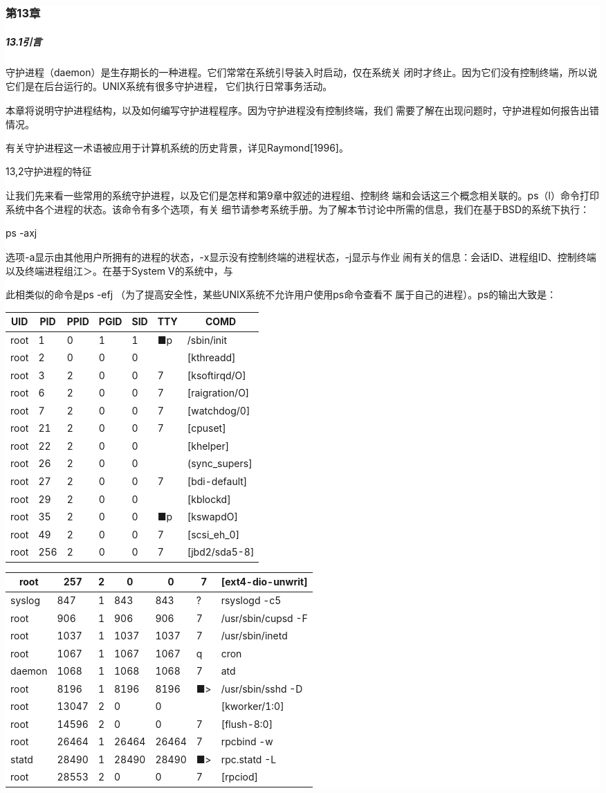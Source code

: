 ### 第13章

##### 13.1引言

守护进程（daemon）是生存期长的一种进程。它们常常在系统引导装入时启动，仅在系统关 闭时才终止。因为它们没有控制终端，所以说它们是在后台运行的。UNIX系统有很多守护进程， 它们执行日常事务活动。

本章将说明守护进程结构，以及如何编写守护进程程序。因为守护进程没有控制终端，我们 需要了解在出现问题时，守护进程如何报告出错情况。

有关守护进程这一术语被应用于计算机系统的历史背景，详见Raymond[1996]。

13,2守护进程的特征

让我们先来看一些常用的系统守护进程，以及它们是怎样和第9章中叙述的进程组、控制终 端和会话这三个概念相关联的。ps（l）命令打印系统中各个进程的状态。该命令有多个选项，有关 细节请参考系统手册。为了解本节讨论中所需的信息，我们在基于BSD的系统下执行：

ps -axj

选项-a显示由其他用户所拥有的进程的状态，-x显示没有控制终端的进程状态，-j显示与作业 闹有关的信息：会话ID、进程组ID、控制终端以及终端进程组江＞。在基于System V的系统中，与

此相类似的命令是ps -efj （为了提高安全性，某些UNIX系统不允许用户使用ps命令查看不 属于自己的进程）。ps的输出大致是：

| UID  | PID  | PPID | PGID | SID  | TTY  | COMD           |
| ---- | ---- | ---- | ---- | ---- | ---- | -------------- |
| root | 1    | 0    | 1    | 1    | ■p   | /sbin/init     |
| root | 2    | 0    | 0    | 0    |      | [kthreadd]     |
| root | 3    | 2    | 0    | 0    | 7    | [ksoftirqd/O]  |
| root | 6    | 2    | 0    | 0    | 7    | [raigration/O] |
| root | 7    | 2    | 0    | 0    | 7    | [watchdog/0]   |
| root | 21   | 2    | 0    | 0    | 7    | [cpuset]       |
| root | 22   | 2    | 0    | 0    |      | [khelper]      |
| root | 26   | 2    | 0    | 0    |      | (sync_supers]  |
| root | 27   | 2    | 0    | 0    | 7    | [bdi-default]  |
| root | 29   | 2    | 0    | 0    |      | [kblockd]      |
| root | 35   | 2    | 0    | 0    | ■p   | [kswapdO]      |
| root | 49   | 2    | 0    | 0    | 7    | [scsi_eh_0]    |
| root | 256  | 2    | 0    | 0    | 7    | [jbd2/sda5-8]  |

| root   | 257   | 2    | 0     | 0     | 7    | [ext4-dio-unwrit]                    |
| ------ | ----- | ---- | ----- | ----- | ---- | ------------------------------------ |
| syslog | 847   | 1    | 843   | 843   | ?    | rsyslogd -c5                         |
| root   | 906   | 1    | 906   | 906   | 7    | /usr/sbin/cupsd -F                   |
| root   | 1037  | 1    | 1037  | 1037  | 7    | /usr/sbin/inetd                      |
| root   | 1067  | 1    | 1067  | 1067  | q    | cron                                 |
| daemon | 1068  | 1    | 1068  | 1068  | 7    | atd                                  |
| root   | 8196  | 1    | 8196  | 8196  | ■>   | /usr/sbin/sshd -D                    |
| root   | 13047 | 2    | 0     | 0     |      | [kworker/1:0]                        |
| root   | 14596 | 2    | 0     | 0     | 7    | [flush-8:0]                          |
| root   | 26464 | 1    | 26464 | 26464 | 7    | rpcbind -w                           |
| statd  | 28490 | 1    | 28490 | 28490 | ■>   | rpc.statd -L                         |
| root   | 28553 | 2    | 0     | 0     | 7    | [rpciod]                             |